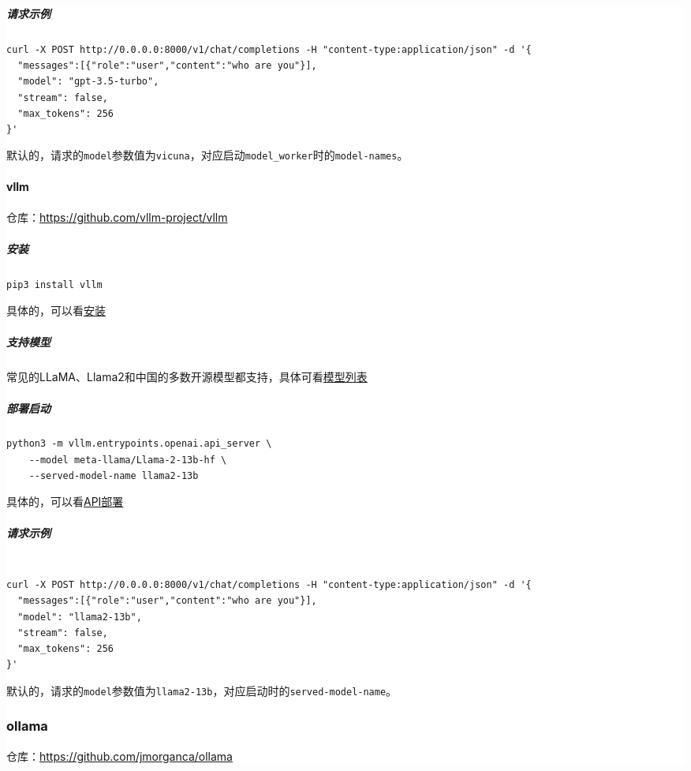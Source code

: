 ##### 请求示例

```shell
curl -X POST http://0.0.0.0:8000/v1/chat/completions -H "content-type:application/json" -d '{
  "messages":[{"role":"user","content":"who are you"}],
  "model": "gpt-3.5-turbo",
  "stream": false,
  "max_tokens": 256
}'
```

默认的，请求的`model`参数值为`vicuna`，对应启动`model_worker`时的`model-names`。

#### vllm

仓库：https://github.com/vllm-project/vllm

##### 安装

```shell
pip3 install vllm
```

具体的，可以看[安装](https://docs.vllm.ai/en/latest/getting_started/installation.html)

##### 支持模型

常见的LLaMA、Llama2和中国的多数开源模型都支持，具体可看[模型列表](https://docs.vllm.ai/en/latest/models/supported_models.html)

##### 部署启动

```shell
python3 -m vllm.entrypoints.openai.api_server \
    --model meta-llama/Llama-2-13b-hf \
    --served-model-name llama2-13b
```

具体的，可以看[API部署](https://docs.vllm.ai/en/latest/getting_started/quickstart.html#openai-compatible-server)

##### 请求示例

```shell

curl -X POST http://0.0.0.0:8000/v1/chat/completions -H "content-type:application/json" -d '{
  "messages":[{"role":"user","content":"who are you"}],
  "model": "llama2-13b",
  "stream": false,
  "max_tokens": 256
}'
```

默认的，请求的`model`参数值为`llama2-13b`，对应启动时的`served-model-name`。

### ollama

仓库：https://github.com/jmorganca/ollama
